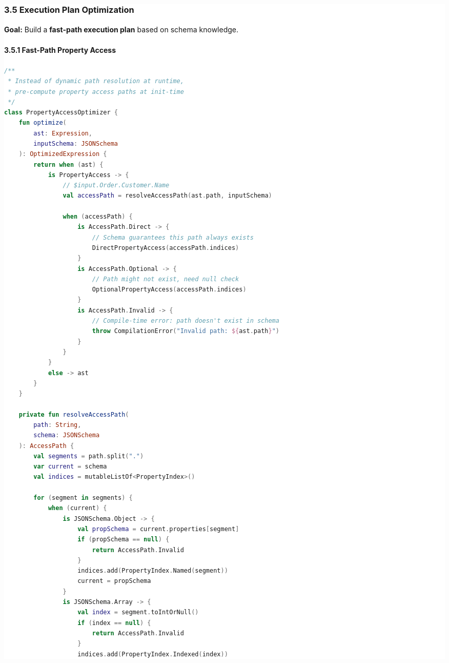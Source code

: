 ### 3.5 Execution Plan Optimization

**Goal:** Build a **fast-path execution plan** based on schema knowledge.

#### 3.5.1 Fast-Path Property Access

```kotlin
/**
 * Instead of dynamic path resolution at runtime,
 * pre-compute property access paths at init-time
 */
class PropertyAccessOptimizer {
    fun optimize(
        ast: Expression,
        inputSchema: JSONSchema
    ): OptimizedExpression {
        return when (ast) {
            is PropertyAccess -> {
                // $input.Order.Customer.Name
                val accessPath = resolveAccessPath(ast.path, inputSchema)

                when (accessPath) {
                    is AccessPath.Direct -> {
                        // Schema guarantees this path always exists
                        DirectPropertyAccess(accessPath.indices)
                    }
                    is AccessPath.Optional -> {
                        // Path might not exist, need null check
                        OptionalPropertyAccess(accessPath.indices)
                    }
                    is AccessPath.Invalid -> {
                        // Compile-time error: path doesn't exist in schema
                        throw CompilationError("Invalid path: ${ast.path}")
                    }
                }
            }
            else -> ast
        }
    }

    private fun resolveAccessPath(
        path: String,
        schema: JSONSchema
    ): AccessPath {
        val segments = path.split(".")
        var current = schema
        val indices = mutableListOf<PropertyIndex>()

        for (segment in segments) {
            when (current) {
                is JSONSchema.Object -> {
                    val propSchema = current.properties[segment]
                    if (propSchema == null) {
                        return AccessPath.Invalid
                    }
                    indices.add(PropertyIndex.Named(segment))
                    current = propSchema
                }
                is JSONSchema.Array -> {
                    val index = segment.toIntOrNull()
                    if (index == null) {
                        return AccessPath.Invalid
                    }
                    indices.add(PropertyIndex.Indexed(index))
```